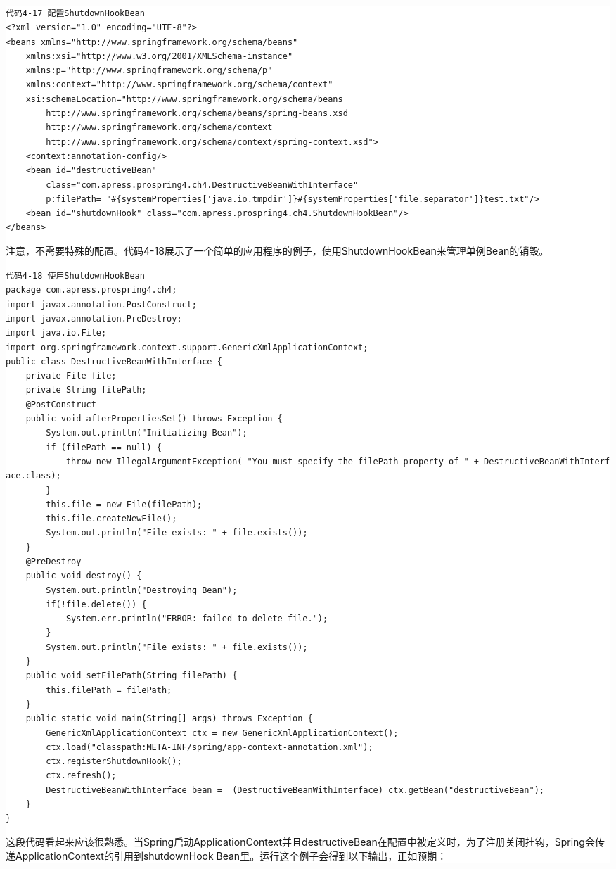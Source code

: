 	代码4-17 配置ShutdownHookBean
	<?xml version="1.0" encoding="UTF-8"?> 
	<beans xmlns="http://www.springframework.org/schema/beans" 
	    xmlns:xsi="http://www.w3.org/2001/XMLSchema-instance" 
	    xmlns:p="http://www.springframework.org/schema/p" 
	    xmlns:context="http://www.springframework.org/schema/context" 
	    xsi:schemaLocation="http://www.springframework.org/schema/beans
	        http://www.springframework.org/schema/beans/spring-beans.xsd
	        http://www.springframework.org/schema/context
	        http://www.springframework.org/schema/context/spring-context.xsd"> 
	    <context:annotation-config/> 
	    <bean id="destructiveBean" 
	        class="com.apress.prospring4.ch4.DestructiveBeanWithInterface" 
	        p:filePath= "#{systemProperties['java.io.tmpdir']}#{systemProperties['file.separator']}test.txt"/> 
	    <bean id="shutdownHook" class="com.apress.prospring4.ch4.ShutdownHookBean"/> 
	</beans>

注意，不需要特殊的配置。代码4-18展示了一个简单的应用程序的例子，使用ShutdownHookBean来管理单例Bean的销毁。

	代码4-18 使用ShutdownHookBean
	package com.apress.prospring4.ch4;
	import javax.annotation.PostConstruct;
	import javax.annotation.PreDestroy;
	import java.io.File;
	import org.springframework.context.support.GenericXmlApplicationContext;
	public class DestructiveBeanWithInterface {
	    private File file;
	    private String filePath;
	    @PostConstruct
	    public void afterPropertiesSet() throws Exception {
	        System.out.println("Initializing Bean");
	        if (filePath == null) {
	            throw new IllegalArgumentException( "You must specify the filePath property of " + DestructiveBeanWithInterface.class); 
	        }
	        this.file = new File(filePath);
	        this.file.createNewFile();
	        System.out.println("File exists: " + file.exists());
	    }
	    @PreDestroy
	    public void destroy() {
	        System.out.println("Destroying Bean");
	        if(!file.delete()) {
	            System.err.println("ERROR: failed to delete file.");
	        }
	        System.out.println("File exists: " + file.exists());
	    }
	    public void setFilePath(String filePath) {
	        this.filePath = filePath;
	    }
	    public static void main(String[] args) throws Exception {
	        GenericXmlApplicationContext ctx = new GenericXmlApplicationContext();
	        ctx.load("classpath:META-INF/spring/app-context-annotation.xml");
	        ctx.registerShutdownHook();
	        ctx.refresh();
	        DestructiveBeanWithInterface bean =  (DestructiveBeanWithInterface) ctx.getBean("destructiveBean"); 
	    }
	}
这段代码看起来应该很熟悉。当Spring启动ApplicationContext并且destructiveBean在配置中被定义时，为了注册关闭挂钩，Spring会传递ApplicationContext的引用到shutdownHook Bean里。运行这个例子会得到以下输出，正如预期：
